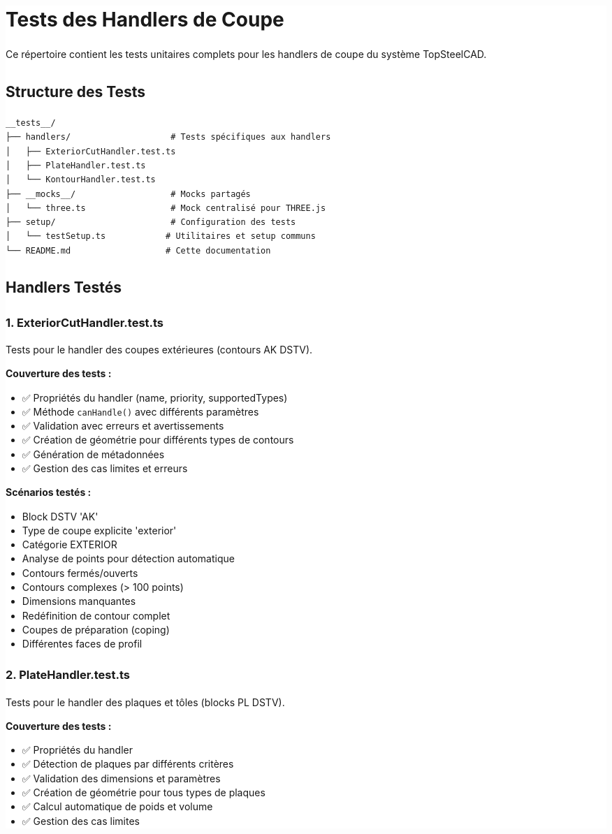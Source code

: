# Tests des Handlers de Coupe

Ce répertoire contient les tests unitaires complets pour les handlers de coupe du système TopSteelCAD.

## Structure des Tests

```
__tests__/
├── handlers/                    # Tests spécifiques aux handlers
│   ├── ExteriorCutHandler.test.ts
│   ├── PlateHandler.test.ts
│   └── KontourHandler.test.ts
├── __mocks__/                   # Mocks partagés
│   └── three.ts                 # Mock centralisé pour THREE.js
├── setup/                       # Configuration des tests
│   └── testSetup.ts            # Utilitaires et setup communs
└── README.md                   # Cette documentation
```

## Handlers Testés

### 1. ExteriorCutHandler.test.ts
Tests pour le handler des coupes extérieures (contours AK DSTV).

**Couverture des tests :**
- ✅ Propriétés du handler (name, priority, supportedTypes)
- ✅ Méthode `canHandle()` avec différents paramètres
- ✅ Validation avec erreurs et avertissements
- ✅ Création de géométrie pour différents types de contours
- ✅ Génération de métadonnées
- ✅ Gestion des cas limites et erreurs

**Scénarios testés :**
- Block DSTV 'AK'
- Type de coupe explicite 'exterior'
- Catégorie EXTERIOR
- Analyse de points pour détection automatique
- Contours fermés/ouverts
- Contours complexes (> 100 points)
- Dimensions manquantes
- Redéfinition de contour complet
- Coupes de préparation (coping)
- Différentes faces de profil

### 2. PlateHandler.test.ts
Tests pour le handler des plaques et tôles (blocks PL DSTV).

**Couverture des tests :**
- ✅ Propriétés du handler
- ✅ Détection de plaques par différents critères
- ✅ Validation des dimensions et paramètres
- ✅ Création de géométrie pour tous types de plaques
- ✅ Calcul automatique de poids et volume
- ✅ Gestion des cas limites
